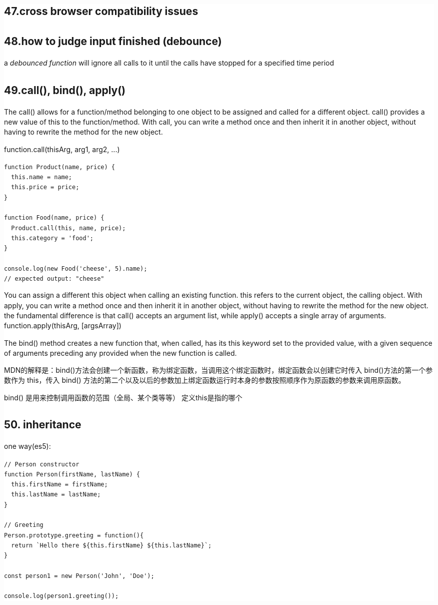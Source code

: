 ## **47.cross browser compatibility issues**

## **48.how to judge input finished \(debounce\)**

 a _debounced function_ will ignore all calls to it until the calls have stopped for a specified time period

## **49.call\(\), bind\(\), apply\(\)**

The call\(\) allows for a function/method belonging to one object to be assigned and called for a different object. call\(\) provides a new value of this to the function/method. With call, you can write a method once and then inherit it in another object, without having to rewrite the method for the new object.

function.call\(thisArg, arg1, arg2, ...\)

```text
function Product(name, price) {
  this.name = name;
  this.price = price;
}

function Food(name, price) {
  Product.call(this, name, price);
  this.category = 'food';
}

console.log(new Food('cheese', 5).name);
// expected output: "cheese"
```

You can assign a different this object when calling an existing function. this refers to the current object, the calling object. With apply, you can write a method once and then inherit it in another object, without having to rewrite the method for the new object. the fundamental difference is that call\(\) accepts an argument list, while apply\(\) accepts a single array of arguments. function.apply\(thisArg, \[argsArray\]\)

The bind\(\) method creates a new function that, when called, has its this keyword set to the provided value, with a given sequence of arguments preceding any provided when the new function is called.

MDN的解释是：bind\(\)方法会创建一个新函数，称为绑定函数，当调用这个绑定函数时，绑定函数会以创建它时传入 bind\(\)方法的第一个参数作为 this，传入 bind\(\) 方法的第二个以及以后的参数加上绑定函数运行时本身的参数按照顺序作为原函数的参数来调用原函数。

bind\(\) 是用来控制调用函数的范围（全局、某个类等等） 定义this是指的哪个

## **50. inheritance**

one way\(es5\):

```text
// Person constructor
function Person(firstName, lastName) {
  this.firstName = firstName;
  this.lastName = lastName;
}

// Greeting
Person.prototype.greeting = function(){
  return `Hello there ${this.firstName} ${this.lastName}`;
}

const person1 = new Person('John', 'Doe');

console.log(person1.greeting());

```